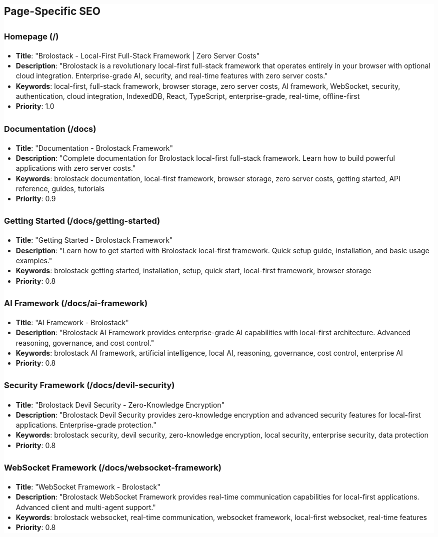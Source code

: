 ## Page-Specific SEO

### Homepage (/)
- **Title**: "Brolostack - Local-First Full-Stack Framework | Zero Server Costs"
- **Description**: "Brolostack is a revolutionary local-first full-stack framework that operates entirely in your browser with optional cloud integration. Enterprise-grade AI, security, and real-time features with zero server costs."
- **Keywords**: local-first, full-stack framework, browser storage, zero server costs, AI framework, WebSocket, security, authentication, cloud integration, IndexedDB, React, TypeScript, enterprise-grade, real-time, offline-first
- **Priority**: 1.0

### Documentation (/docs)
- **Title**: "Documentation - Brolostack Framework"
- **Description**: "Complete documentation for Brolostack local-first full-stack framework. Learn how to build powerful applications with zero server costs."
- **Keywords**: brolostack documentation, local-first framework, browser storage, zero server costs, getting started, API reference, guides, tutorials
- **Priority**: 0.9

### Getting Started (/docs/getting-started)
- **Title**: "Getting Started - Brolostack Framework"
- **Description**: "Learn how to get started with Brolostack local-first framework. Quick setup guide, installation, and basic usage examples."
- **Keywords**: brolostack getting started, installation, setup, quick start, local-first framework, browser storage
- **Priority**: 0.8

### AI Framework (/docs/ai-framework)
- **Title**: "AI Framework - Brolostack"
- **Description**: "Brolostack AI Framework provides enterprise-grade AI capabilities with local-first architecture. Advanced reasoning, governance, and cost control."
- **Keywords**: brolostack AI framework, artificial intelligence, local AI, reasoning, governance, cost control, enterprise AI
- **Priority**: 0.8

### Security Framework (/docs/devil-security)
- **Title**: "Brolostack Devil Security - Zero-Knowledge Encryption"
- **Description**: "Brolostack Devil Security provides zero-knowledge encryption and advanced security features for local-first applications. Enterprise-grade protection."
- **Keywords**: brolostack security, devil security, zero-knowledge encryption, local security, enterprise security, data protection
- **Priority**: 0.8

### WebSocket Framework (/docs/websocket-framework)
- **Title**: "WebSocket Framework - Brolostack"
- **Description**: "Brolostack WebSocket Framework provides real-time communication capabilities for local-first applications. Advanced client and multi-agent support."
- **Keywords**: brolostack websocket, real-time communication, websocket framework, local-first websocket, real-time features
- **Priority**: 0.8
